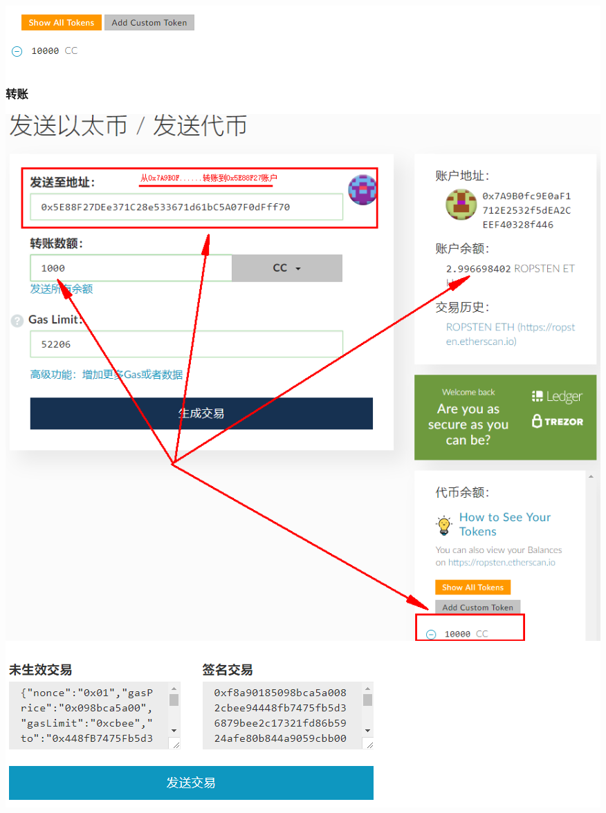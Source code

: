 ![](https://github.com/mengjingbo/CustomCoin/blob/master/image/17.png?raw=true)

### 转账

![](https://github.com/mengjingbo/CustomCoin/blob/master/image/18.png?raw=true)

![](https://github.com/mengjingbo/CustomCoin/blob/master/image/19.png?raw=true)
